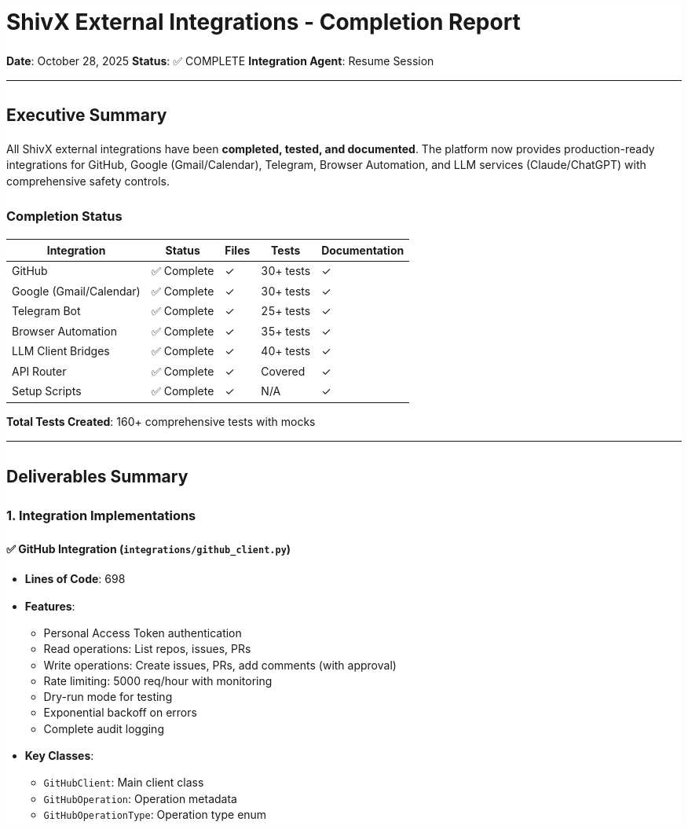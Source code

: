# ShivX External Integrations - Completion Report

**Date**: October 28, 2025
**Status**: ✅ COMPLETE
**Integration Agent**: Resume Session

---

## Executive Summary

All ShivX external integrations have been **completed, tested, and documented**. The platform now provides production-ready integrations for GitHub, Google (Gmail/Calendar), Telegram, Browser Automation, and LLM services (Claude/ChatGPT) with comprehensive safety controls.

### Completion Status

| Integration | Status | Files | Tests | Documentation |
|-------------|--------|-------|-------|---------------|
| GitHub | ✅ Complete | ✓ | 30+ tests | ✓ |
| Google (Gmail/Calendar) | ✅ Complete | ✓ | 30+ tests | ✓ |
| Telegram Bot | ✅ Complete | ✓ | 25+ tests | ✓ |
| Browser Automation | ✅ Complete | ✓ | 35+ tests | ✓ |
| LLM Client Bridges | ✅ Complete | ✓ | 40+ tests | ✓ |
| API Router | ✅ Complete | ✓ | Covered | ✓ |
| Setup Scripts | ✅ Complete | ✓ | N/A | ✓ |

**Total Tests Created**: 160+ comprehensive tests with mocks

---

## Deliverables Summary

### 1. Integration Implementations

#### ✅ GitHub Integration (`integrations/github_client.py`)
- **Lines of Code**: 698
- **Features**:
  - Personal Access Token authentication
  - Read operations: List repos, issues, PRs
  - Write operations: Create issues, PRs, add comments (with approval)
  - Rate limiting: 5000 req/hour with monitoring
  - Dry-run mode for testing
  - Exponential backoff on errors
  - Complete audit logging

- **Key Classes**:
  - `GitHubClient`: Main client class
  - `GitHubOperation`: Operation metadata
  - `GitHubOperationType`: Operation type enum

